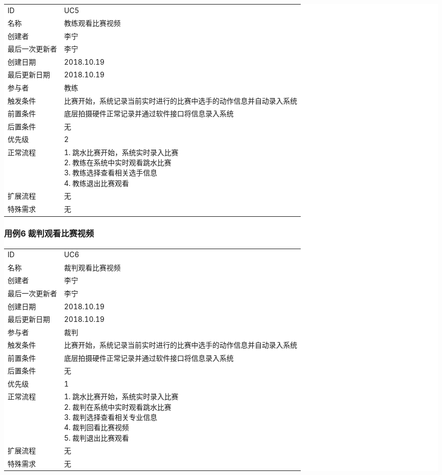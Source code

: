 |                |                                                              |
| -------------- | ------------------------------------------------------------ |
| ID             | UC5                                                          |
| 名称           | 教练观看比赛视频                                             |
| 创建者         | 李宁                                                         |
| 最后一次更新者 | 李宁                                                         |
| 创建日期       | 2018.10.19                                                   |
| 最后更新日期   | 2018.10.19                                                   |
| 参与者         | 教练                                                         |
| 触发条件       | 比赛开始，系统记录当前实时进行的比赛中选手的动作信息并自动录入系统 |
| 前置条件       | 底层拍摄硬件正常记录并通过软件接口将信息录入系统             |
| 后置条件       | 无                                                           |
| 优先级         | 2                                                            |
| 正常流程       | 1. 跳水比赛开始，系统实时录入比赛<br>2. 教练在系统中实时观看跳水比赛<br>3. 教练选择查看相关选手信息<br />4. 教练退出比赛观看 |
| 扩展流程       | 无                                                           |
| 特殊需求       | 无                                                           |







### 用例6 裁判观看比赛视频

|                |                                                              |
| -------------- | ------------------------------------------------------------ |
| ID             | UC6                                                          |
| 名称           | 裁判观看比赛视频                                             |
| 创建者         | 李宁                                                         |
| 最后一次更新者 | 李宁                                                         |
| 创建日期       | 2018.10.19                                                   |
| 最后更新日期   | 2018.10.19                                                   |
| 参与者         | 裁判                                                         |
| 触发条件       | 比赛开始，系统记录当前实时进行的比赛中选手的动作信息并自动录入系统 |
| 前置条件       | 底层拍摄硬件正常记录并通过软件接口将信息录入系统             |
| 后置条件       | 无                                                           |
| 优先级         | 1                                                            |
| 正常流程       | 1. 跳水比赛开始，系统实时录入比赛<br>2. 裁判在系统中实时观看跳水比赛<br>3. 裁判选择查看相关专业信息<br />4. 裁判回看比赛视频<br />5. 裁判退出比赛观看 |
| 扩展流程       | 无                                                           |
| 特殊需求       | 无                                                           |

